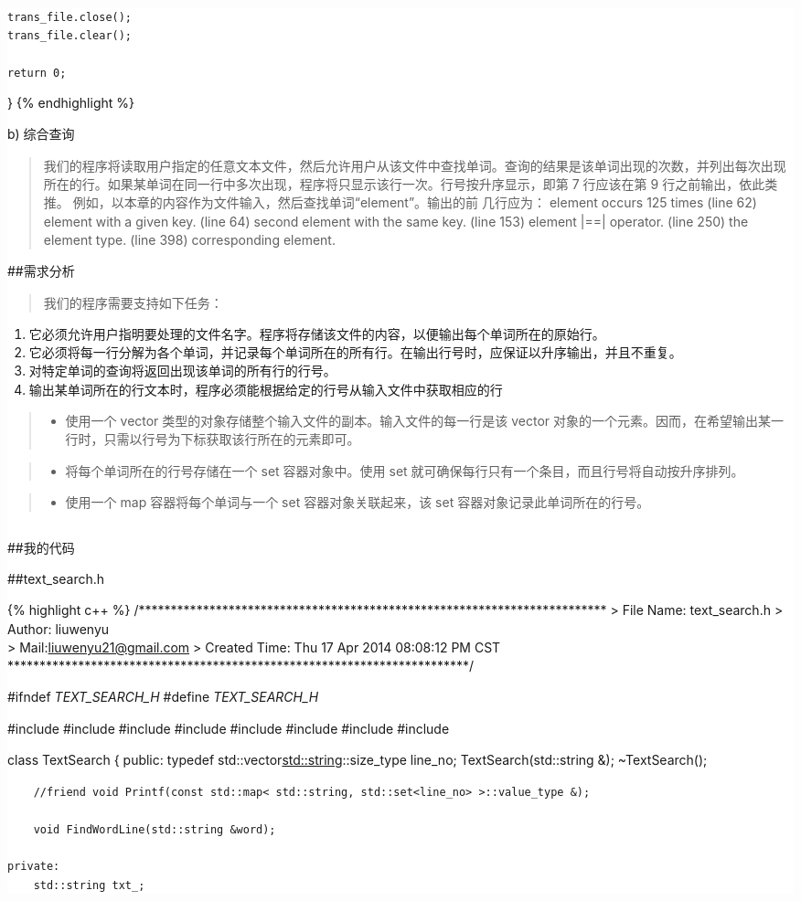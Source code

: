 	trans_file.close();
	trans_file.clear();

	return 0;
}
{% endhighlight %}

b)	综合查询
>我们的程序将读取用户指定的任意文本文件，然后允许用户从该文件中查找单词。查询的结果是该单词出现的次数，并列出每次出现所在的行。如果某单词在同一行中多次出现，程序将只显示该行一次。行号按升序显示，即第 7 行应该在第 9 行之前输出，依此类推。
例如，以本章的内容作为文件输入，然后查找单词“element”。输出的前
几行应为： 
element occurs 125 times 
(line 62) element with a given key. 
(line 64) second element with the same key. 
(line 153) element |==| operator. 
(line 250) the element type. 
(line 398) corresponding element.

##需求分析  

>我们的程序需要支持如下任务： 
1. 它必须允许用户指明要处理的文件名字。程序将存储该文件的内容，以便输出每个单词所在的原始行。 
2. 它必须将每一行分解为各个单词，并记录每个单词所在的所有行。在输出行号时，应保证以升序输出，并且不重复。 
3. 对特定单词的查询将返回出现该单词的所有行的行号。 
4. 输出某单词所在的行文本时，程序必须能根据给定的行号从输入文件中获取相应的行

>* 使用一个 vector<string> 类型的对象存储整个输入文件的副本。输入文件的每一行是该 vector 对象的一个元素。因而，在希望输出某一行时，只需以行号为下标获取该行所在的元素即可。

>* 将每个单词所在的行号存储在一个 set 容器对象中。使用 set 就可确保每行只有一个条目，而且行号将自动按升序排列。 

>* 使用一个 map 容器将每个单词与一个 set 容器对象关联起来，该 set 容器对象记录此单词所在的行号。

##  


##我的代码 

##text_search.h 

{% highlight c++ %}
/*************************************************************************
	> File Name: text_search.h
	> Author: liuwenyu	
	> Mail:liuwenyu21@gmail.com 
	> Created Time: Thu 17 Apr 2014 08:08:12 PM CST
 ************************************************************************/

#ifndef _TEXT_SEARCH_H_ 
#define _TEXT_SEARCH_H_

#include <iostream>
#include <fstream>
#include <sstream>
#include <algorithm>
#include <string>
#include <vector>
#include <set>
#include <map>

class TextSearch {
	public: 
		typedef std::vector<std::string>::size_type line_no; 
		TextSearch(std::string &);
		~TextSearch();

		//friend void Printf(const std::map< std::string, std::set<line_no> >::value_type &);

		void FindWordLine(std::string &word); 

	private: 
		std::string txt_;